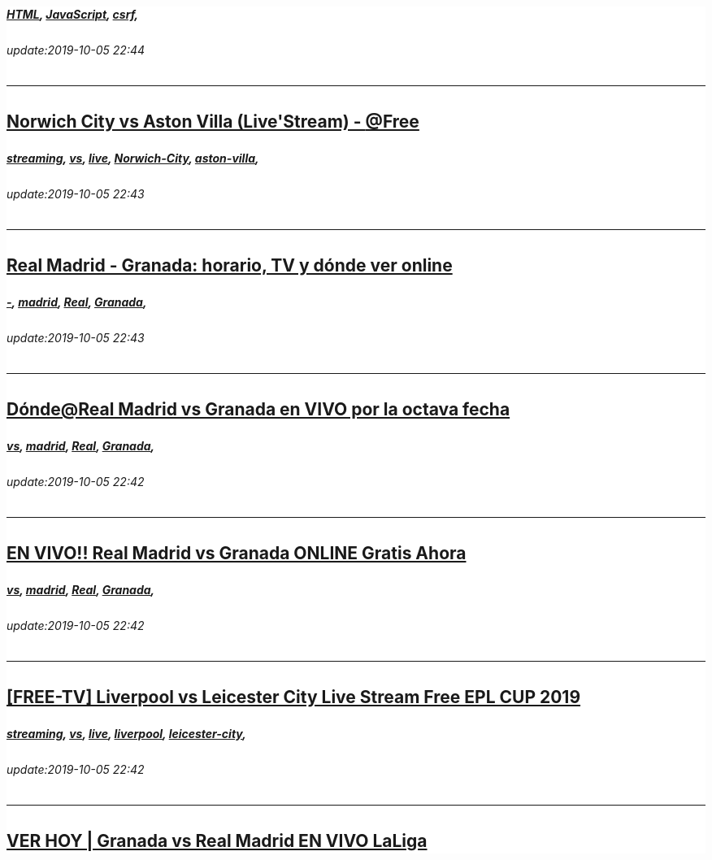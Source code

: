 ##### [HTML](https://qiita.com/tags/HTML), [JavaScript](https://qiita.com/tags/JavaScript), [csrf](https://qiita.com/tags/csrf), 
###### update:2019-10-05 22:44
---
## [Norwich City vs Aston Villa (Live'Stream) - <Live> @Free](https://qiita.com/Sky-Sports-Stream/items/93847f9eee47100267a1)
##### [streaming](https://qiita.com/tags/streaming), [vs](https://qiita.com/tags/vs), [live](https://qiita.com/tags/live), [Norwich-City](https://qiita.com/tags/Norwich-City), [aston-villa](https://qiita.com/tags/aston-villa), 
###### update:2019-10-05 22:43
---
## [Real Madrid - Granada: horario, TV y dónde ver online](https://qiita.com/liverpool-live-real-madrid-vivo/items/d5026c1569db7f0f39da)
##### [-](https://qiita.com/tags/-), [madrid](https://qiita.com/tags/madrid), [Real](https://qiita.com/tags/Real), [Granada](https://qiita.com/tags/Granada), 
###### update:2019-10-05 22:43
---
## [Dónde@Real Madrid vs Granada en VIVO por la octava fecha](https://qiita.com/liverpool-live-real-madrid-vivo/items/b54b9194c0a9b8997871)
##### [vs](https://qiita.com/tags/vs), [madrid](https://qiita.com/tags/madrid), [Real](https://qiita.com/tags/Real), [Granada](https://qiita.com/tags/Granada), 
###### update:2019-10-05 22:42
---
## [EN VIVO!! Real Madrid vs Granada ONLINE Gratis Ahora](https://qiita.com/liverpool-live-real-madrid-vivo/items/655645babc53cb164bda)
##### [vs](https://qiita.com/tags/vs), [madrid](https://qiita.com/tags/madrid), [Real](https://qiita.com/tags/Real), [Granada](https://qiita.com/tags/Granada), 
###### update:2019-10-05 22:42
---
## [[FREE-TV] Liverpool vs Leicester City Live Stream Free EPL CUP 2019](https://qiita.com/goal-com/items/4e905d131268216ad5d8)
##### [streaming](https://qiita.com/tags/streaming), [vs](https://qiita.com/tags/vs), [live](https://qiita.com/tags/live), [liverpool](https://qiita.com/tags/liverpool), [leicester-city](https://qiita.com/tags/leicester-city), 
###### update:2019-10-05 22:42
---
## [VER HOY | Granada vs Real Madrid EN VIVO LaLiga](https://qiita.com/liverpool-live-real-madrid-vivo/items/652224250522d1588ca7)